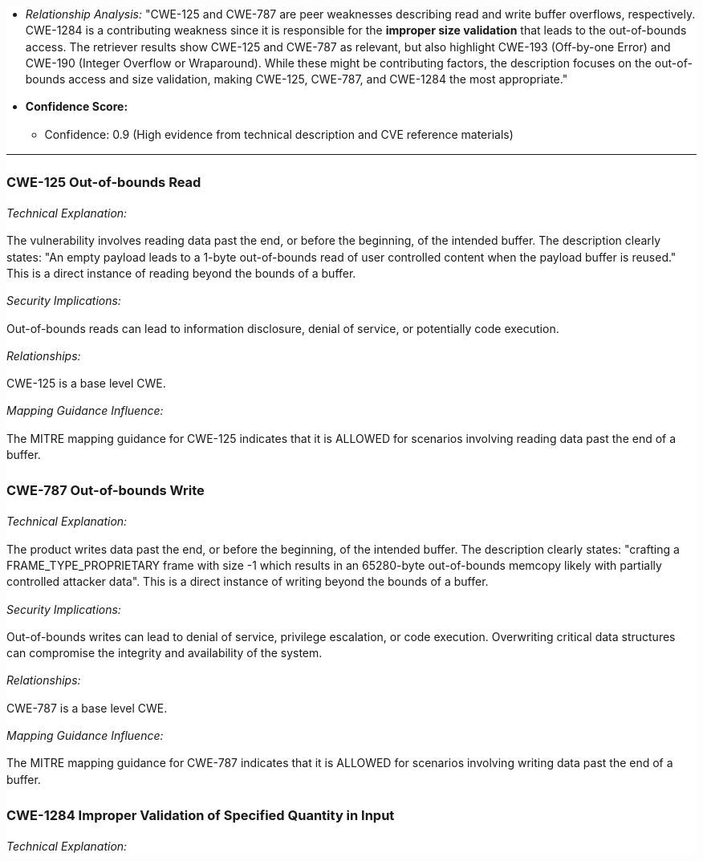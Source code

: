   - *Relationship Analysis:* "CWE-125 and CWE-787 are peer weaknesses describing read and write buffer overflows, respectively. CWE-1284 is a contributing weakness since it is responsible for the **improper size validation** that leads to the out-of-bounds access. The retriever results show CWE-125 and CWE-787 as relevant, but also highlight CWE-193 (Off-by-one Error) and CWE-190 (Integer Overflow or Wraparound). While these might be contributing factors, the description focuses on the out-of-bounds access and size validation, making CWE-125, CWE-787, and CWE-1284 the most appropriate."

- **Confidence Score:**
  - Confidence: 0.9 (High evidence from technical description and CVE reference materials)

---

### CWE-125 Out-of-bounds Read
*Technical Explanation:*

The vulnerability involves reading data past the end, or before the beginning, of the intended buffer.
The description clearly states: "An empty payload leads to a 1-byte out-of-bounds read of user controlled content when the payload buffer is reused." This is a direct instance of reading beyond the bounds of a buffer.

*Security Implications:*

Out-of-bounds reads can lead to information disclosure, denial of service, or potentially code execution.

*Relationships:*

CWE-125 is a base level CWE.

*Mapping Guidance Influence:*

The MITRE mapping guidance for CWE-125 indicates that it is ALLOWED for scenarios involving reading data past the end of a buffer.

### CWE-787 Out-of-bounds Write
*Technical Explanation:*

The product writes data past the end, or before the beginning, of the intended buffer.
The description clearly states: "crafting a FRAME_TYPE_PROPRIETARY frame with size -1 which results in an 65280-byte out-of-bounds memcopy likely with partially controlled attacker data". This is a direct instance of writing beyond the bounds of a buffer.

*Security Implications:*

Out-of-bounds writes can lead to denial of service, privilege escalation, or code execution. Overwriting critical data structures can compromise the integrity and availability of the system.

*Relationships:*

CWE-787 is a base level CWE.

*Mapping Guidance Influence:*

The MITRE mapping guidance for CWE-787 indicates that it is ALLOWED for scenarios involving writing data past the end of a buffer.

### CWE-1284 Improper Validation of Specified Quantity in Input
*Technical Explanation:*
